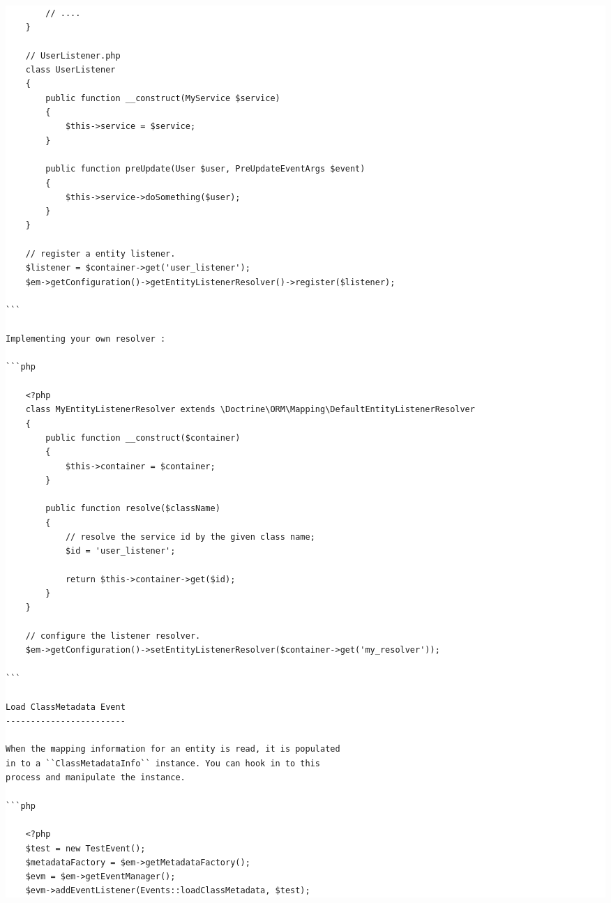 ~~~~~~~~~~~~~~~~~~~~~~~~~~
        // ....
    }

    // UserListener.php
    class UserListener
    {
        public function __construct(MyService $service)
        {
            $this->service = $service;
        }

        public function preUpdate(User $user, PreUpdateEventArgs $event)
        {
            $this->service->doSomething($user);
        }
    }

    // register a entity listener.
    $listener = $container->get('user_listener');
    $em->getConfiguration()->getEntityListenerResolver()->register($listener);

```

Implementing your own resolver :

```php

    <?php
    class MyEntityListenerResolver extends \Doctrine\ORM\Mapping\DefaultEntityListenerResolver
    {
        public function __construct($container)
        {
            $this->container = $container;
        }

        public function resolve($className)
        {
            // resolve the service id by the given class name;
            $id = 'user_listener';

            return $this->container->get($id);
        }
    }

    // configure the listener resolver.
    $em->getConfiguration()->setEntityListenerResolver($container->get('my_resolver'));

```

Load ClassMetadata Event
------------------------

When the mapping information for an entity is read, it is populated
in to a ``ClassMetadataInfo`` instance. You can hook in to this
process and manipulate the instance.

```php

    <?php
    $test = new TestEvent();
    $metadataFactory = $em->getMetadataFactory();
    $evm = $em->getEventManager();
    $evm->addEventListener(Events::loadClassMetadata, $test);

~~~~~~~~~~~~~~~~~~~~~~~~~~